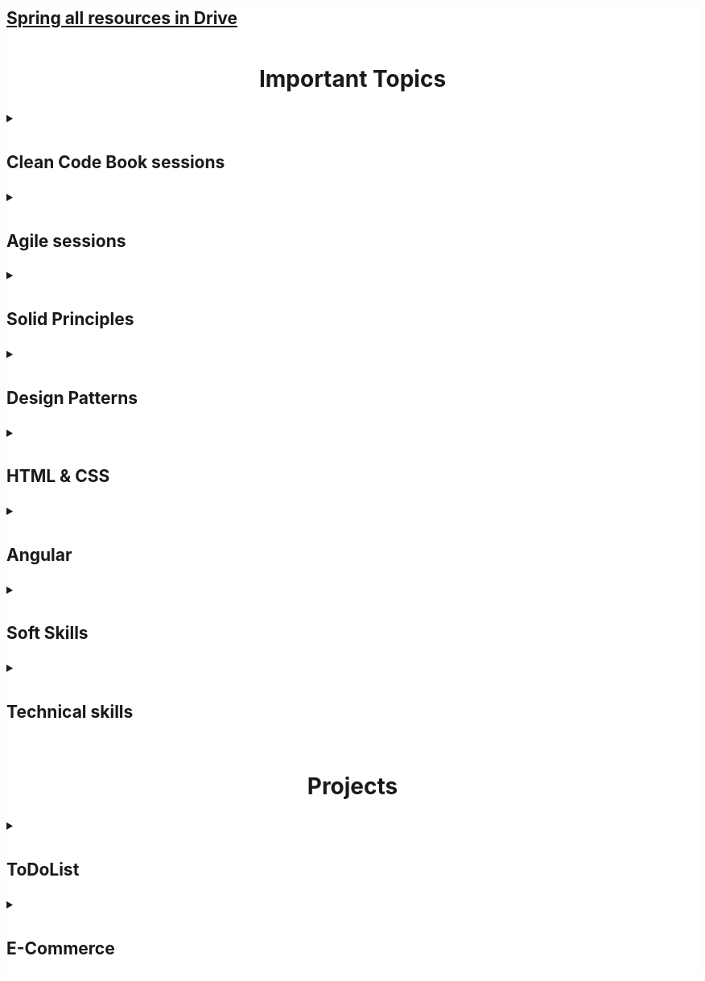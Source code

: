 ## [Spring all resources in Drive](https://drive.google.com/drive/folders/19kztglIOL6YEva1rvMA_lRZkNb5Dec_V)


<h1 align="center">Important Topics</h1>

<details><summary>
        <h2>Clean Code Book sessions</h2>
    </summary></details> 
<details><summary>
        <h2>Agile sessions</h2>
    </summary></details>
<details><summary>
        <h2>Solid Principles</h2>
    </summary></details>
<details><summary>
        <h2> Design Patterns</h2>
    </summary></details>
<details><summary>
        <h2>HTML & CSS</h2>
    </summary></details>
<details><summary>
        <h2>Angular</h2>
    </summary></details>
<details><summary>
        <h2>Soft Skills</h2>
    </summary></details>

<details><summary>
        <h2>Technical skills</h2>
    </summary></details>

<h1 align="center">Projects</h1>

<details><summary>
        <h2>ToDoList</h2>
    </summary></details>
<details><summary>
        <h2>E-Commerce</h2>
    </summary></details>
